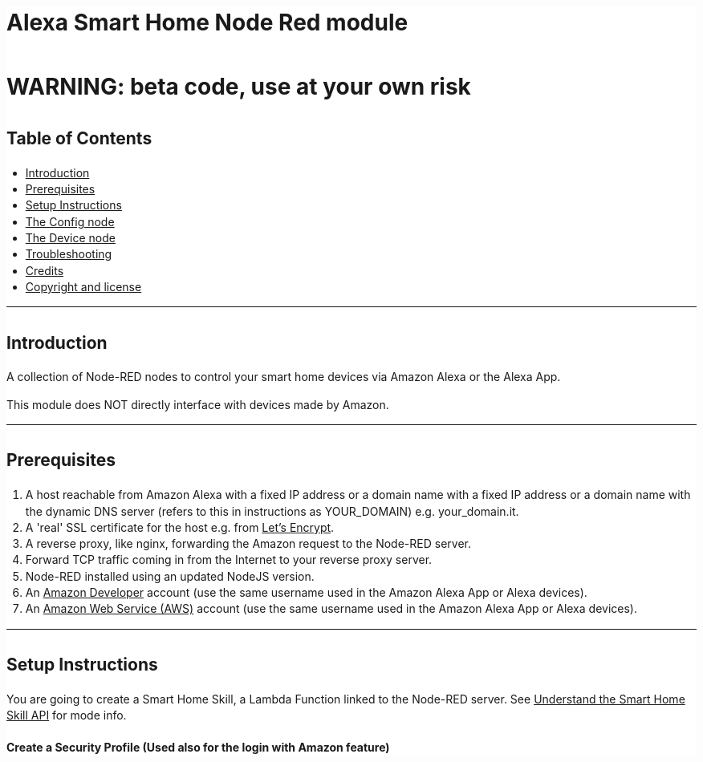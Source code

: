 # Alexa Smart Home Node Red module
# WARNING: beta code, use at your own risk

## Table of Contents
- [Introduction](#introduction)
- [Prerequisites](#prerequisites)
- [Setup Instructions](#setup-instructions)
- [The Config node](#the-config-node)
- [The Device node](#the-device-node)
- [Troubleshooting](#troubleshooting)
- [Credits](#credits)
- [Copyright and license](#copyright-and-license)

---
## Introduction

A collection of Node-RED nodes to control your smart home devices via Amazon Alexa or the Alexa App.

This module does NOT directly interface with devices made by Amazon.

---
## Prerequisites

1. A host reachable from Amazon Alexa with a fixed IP address or a domain name with a fixed IP address or a domain name with the dynamic DNS server (refers to this in instructions as YOUR_DOMAIN) e.g. your_domain.it.
2. A 'real' SSL certificate for the host e.g. from [Let’s Encrypt](https://letsencrypt.org).
3. A reverse proxy, like nginx, forwarding the Amazon request to the Node-RED server.
4. Forward TCP traffic coming in from the Internet to your reverse proxy server.
5. Node-RED installed using an updated NodeJS version.
6. An [Amazon Developer](https://developer.amazon.com) account (use the same username used in the Amazon Alexa App or Alexa devices).
7. An [Amazon Web Service (AWS)](https://console.aws.amazon.com) account (use the same username used in the Amazon Alexa App or Alexa devices).

---
## Setup Instructions

You are going to create a Smart Home Skill, a Lambda Function linked to the Node-RED server. See [Understand the Smart Home Skill API](
https://developer.amazon.com/en-US/docs/alexa/smarthome/understand-the-smart-home-skill-api.html) for mode info.


#### Create a Security Profile (Used also for the login with Amazon feature)
